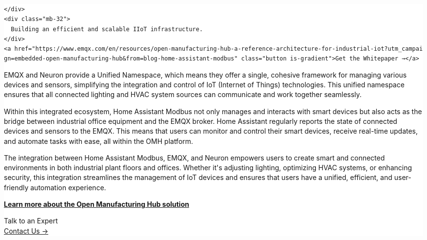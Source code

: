     </div>
    <div class="mb-32">
      Building an efficient and scalable IIoT infrastructure.
    </div>
    <a href="https://www.emqx.com/en/resources/open-manufacturing-hub-a-reference-architecture-for-industrial-iot?utm_campaign=embedded-open-manufacturing-hub&from=blog-home-assistant-modbus" class="button is-gradient">Get the Whitepaper →</a>
  </div>
</section>

EMQX and Neuron provide a Unified Namespace, which means they offer a single, cohesive framework for managing various devices and sensors, simplifying the integration and control of IoT (Internet of Things) technologies. This unified namespace ensures that all connected lighting and HVAC system sources can communicate and work together seamlessly.

Within this integrated ecosystem, Home Assistant Modbus not only manages and interacts with smart devices but also acts as the bridge between industrial office equipment and the EMQX broker. Home Assistant regularly reports the state of connected devices and sensors to the EMQX. This means that users can monitor and control their smart devices, receive real-time updates, and automate tasks with ease, all within the OMH platform.

The integration between Home Assistant Modbus, EMQX, and Neuron empowers users to create smart and connected environments in both industrial plant floors and offices. Whether it's adjusting lighting, optimizing HVAC systems, or enhancing security, this integration streamlines the management of IoT devices and ensures that users have a unified, efficient, and user-friendly automation experience.

**[Learn more about the Open Manufacturing Hub solution](https://www.emqx.com/en/resources/open-manufacturing-hub-a-reference-architecture-for-industrial-iot)**



<section class="promotion">
    <div>
        Talk to an Expert
    </div>
    <a href="https://www.emqx.com/en/contact?product=solutions" class="button is-gradient px-5">Contact Us →</a>
</section>
